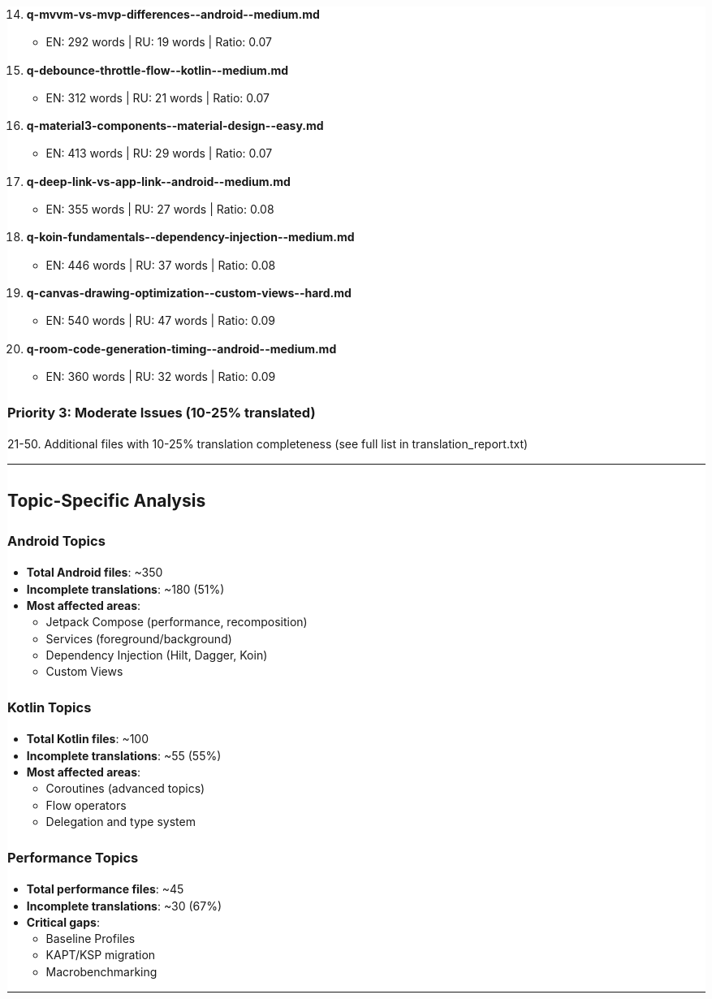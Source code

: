 14. **q-mvvm-vs-mvp-differences--android--medium.md**
    - EN: 292 words | RU: 19 words | Ratio: 0.07

15. **q-debounce-throttle-flow--kotlin--medium.md**
    - EN: 312 words | RU: 21 words | Ratio: 0.07

16. **q-material3-components--material-design--easy.md**
    - EN: 413 words | RU: 29 words | Ratio: 0.07

17. **q-deep-link-vs-app-link--android--medium.md**
    - EN: 355 words | RU: 27 words | Ratio: 0.08

18. **q-koin-fundamentals--dependency-injection--medium.md**
    - EN: 446 words | RU: 37 words | Ratio: 0.08

19. **q-canvas-drawing-optimization--custom-views--hard.md**
    - EN: 540 words | RU: 47 words | Ratio: 0.09

20. **q-room-code-generation-timing--android--medium.md**
    - EN: 360 words | RU: 32 words | Ratio: 0.09

### Priority 3: Moderate Issues (10-25% translated)

21-50. Additional files with 10-25% translation completeness (see full list in translation_report.txt)

---

## Topic-Specific Analysis

### Android Topics
- **Total Android files**: ~350
- **Incomplete translations**: ~180 (51%)
- **Most affected areas**:
  - Jetpack Compose (performance, recomposition)
  - Services (foreground/background)
  - Dependency Injection (Hilt, Dagger, Koin)
  - Custom Views

### Kotlin Topics
- **Total Kotlin files**: ~100
- **Incomplete translations**: ~55 (55%)
- **Most affected areas**:
  - Coroutines (advanced topics)
  - Flow operators
  - Delegation and type system

### Performance Topics
- **Total performance files**: ~45
- **Incomplete translations**: ~30 (67%)
- **Critical gaps**:
  - Baseline Profiles
  - KAPT/KSP migration
  - Macrobenchmarking

---